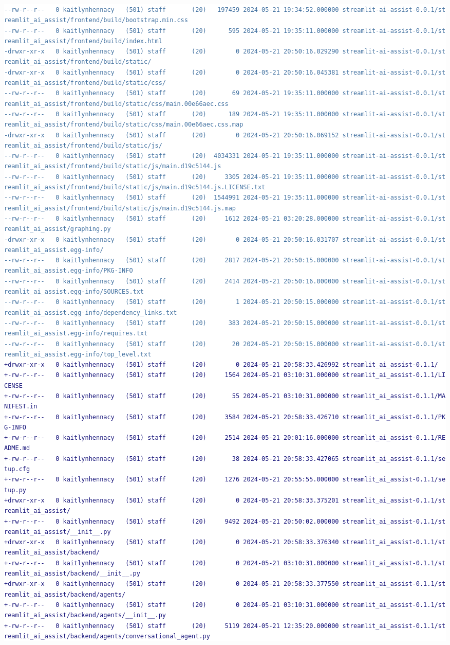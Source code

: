 ```diff
--rw-r--r--   0 kaitlynhennacy   (501) staff       (20)   197459 2024-05-21 19:34:52.000000 streamlit-ai-assist-0.0.1/streamlit_ai_assist/frontend/build/bootstrap.min.css
--rw-r--r--   0 kaitlynhennacy   (501) staff       (20)      595 2024-05-21 19:35:11.000000 streamlit-ai-assist-0.0.1/streamlit_ai_assist/frontend/build/index.html
-drwxr-xr-x   0 kaitlynhennacy   (501) staff       (20)        0 2024-05-21 20:50:16.029290 streamlit-ai-assist-0.0.1/streamlit_ai_assist/frontend/build/static/
-drwxr-xr-x   0 kaitlynhennacy   (501) staff       (20)        0 2024-05-21 20:50:16.045381 streamlit-ai-assist-0.0.1/streamlit_ai_assist/frontend/build/static/css/
--rw-r--r--   0 kaitlynhennacy   (501) staff       (20)       69 2024-05-21 19:35:11.000000 streamlit-ai-assist-0.0.1/streamlit_ai_assist/frontend/build/static/css/main.00e66aec.css
--rw-r--r--   0 kaitlynhennacy   (501) staff       (20)      189 2024-05-21 19:35:11.000000 streamlit-ai-assist-0.0.1/streamlit_ai_assist/frontend/build/static/css/main.00e66aec.css.map
-drwxr-xr-x   0 kaitlynhennacy   (501) staff       (20)        0 2024-05-21 20:50:16.069152 streamlit-ai-assist-0.0.1/streamlit_ai_assist/frontend/build/static/js/
--rw-r--r--   0 kaitlynhennacy   (501) staff       (20)  4034331 2024-05-21 19:35:11.000000 streamlit-ai-assist-0.0.1/streamlit_ai_assist/frontend/build/static/js/main.d19c5144.js
--rw-r--r--   0 kaitlynhennacy   (501) staff       (20)     3305 2024-05-21 19:35:11.000000 streamlit-ai-assist-0.0.1/streamlit_ai_assist/frontend/build/static/js/main.d19c5144.js.LICENSE.txt
--rw-r--r--   0 kaitlynhennacy   (501) staff       (20)  1544991 2024-05-21 19:35:11.000000 streamlit-ai-assist-0.0.1/streamlit_ai_assist/frontend/build/static/js/main.d19c5144.js.map
--rw-r--r--   0 kaitlynhennacy   (501) staff       (20)     1612 2024-05-21 03:20:28.000000 streamlit-ai-assist-0.0.1/streamlit_ai_assist/graphing.py
-drwxr-xr-x   0 kaitlynhennacy   (501) staff       (20)        0 2024-05-21 20:50:16.031707 streamlit-ai-assist-0.0.1/streamlit_ai_assist.egg-info/
--rw-r--r--   0 kaitlynhennacy   (501) staff       (20)     2817 2024-05-21 20:50:15.000000 streamlit-ai-assist-0.0.1/streamlit_ai_assist.egg-info/PKG-INFO
--rw-r--r--   0 kaitlynhennacy   (501) staff       (20)     2414 2024-05-21 20:50:16.000000 streamlit-ai-assist-0.0.1/streamlit_ai_assist.egg-info/SOURCES.txt
--rw-r--r--   0 kaitlynhennacy   (501) staff       (20)        1 2024-05-21 20:50:15.000000 streamlit-ai-assist-0.0.1/streamlit_ai_assist.egg-info/dependency_links.txt
--rw-r--r--   0 kaitlynhennacy   (501) staff       (20)      383 2024-05-21 20:50:15.000000 streamlit-ai-assist-0.0.1/streamlit_ai_assist.egg-info/requires.txt
--rw-r--r--   0 kaitlynhennacy   (501) staff       (20)       20 2024-05-21 20:50:15.000000 streamlit-ai-assist-0.0.1/streamlit_ai_assist.egg-info/top_level.txt
+drwxr-xr-x   0 kaitlynhennacy   (501) staff       (20)        0 2024-05-21 20:58:33.426992 streamlit_ai_assist-0.1.1/
+-rw-r--r--   0 kaitlynhennacy   (501) staff       (20)     1564 2024-05-21 03:10:31.000000 streamlit_ai_assist-0.1.1/LICENSE
+-rw-r--r--   0 kaitlynhennacy   (501) staff       (20)       55 2024-05-21 03:10:31.000000 streamlit_ai_assist-0.1.1/MANIFEST.in
+-rw-r--r--   0 kaitlynhennacy   (501) staff       (20)     3584 2024-05-21 20:58:33.426710 streamlit_ai_assist-0.1.1/PKG-INFO
+-rw-r--r--   0 kaitlynhennacy   (501) staff       (20)     2514 2024-05-21 20:01:16.000000 streamlit_ai_assist-0.1.1/README.md
+-rw-r--r--   0 kaitlynhennacy   (501) staff       (20)       38 2024-05-21 20:58:33.427065 streamlit_ai_assist-0.1.1/setup.cfg
+-rw-r--r--   0 kaitlynhennacy   (501) staff       (20)     1276 2024-05-21 20:55:55.000000 streamlit_ai_assist-0.1.1/setup.py
+drwxr-xr-x   0 kaitlynhennacy   (501) staff       (20)        0 2024-05-21 20:58:33.375201 streamlit_ai_assist-0.1.1/streamlit_ai_assist/
+-rw-r--r--   0 kaitlynhennacy   (501) staff       (20)     9492 2024-05-21 20:50:02.000000 streamlit_ai_assist-0.1.1/streamlit_ai_assist/__init__.py
+drwxr-xr-x   0 kaitlynhennacy   (501) staff       (20)        0 2024-05-21 20:58:33.376340 streamlit_ai_assist-0.1.1/streamlit_ai_assist/backend/
+-rw-r--r--   0 kaitlynhennacy   (501) staff       (20)        0 2024-05-21 03:10:31.000000 streamlit_ai_assist-0.1.1/streamlit_ai_assist/backend/__init__.py
+drwxr-xr-x   0 kaitlynhennacy   (501) staff       (20)        0 2024-05-21 20:58:33.377550 streamlit_ai_assist-0.1.1/streamlit_ai_assist/backend/agents/
+-rw-r--r--   0 kaitlynhennacy   (501) staff       (20)        0 2024-05-21 03:10:31.000000 streamlit_ai_assist-0.1.1/streamlit_ai_assist/backend/agents/__init__.py
+-rw-r--r--   0 kaitlynhennacy   (501) staff       (20)     5119 2024-05-21 12:35:20.000000 streamlit_ai_assist-0.1.1/streamlit_ai_assist/backend/agents/conversational_agent.py
```